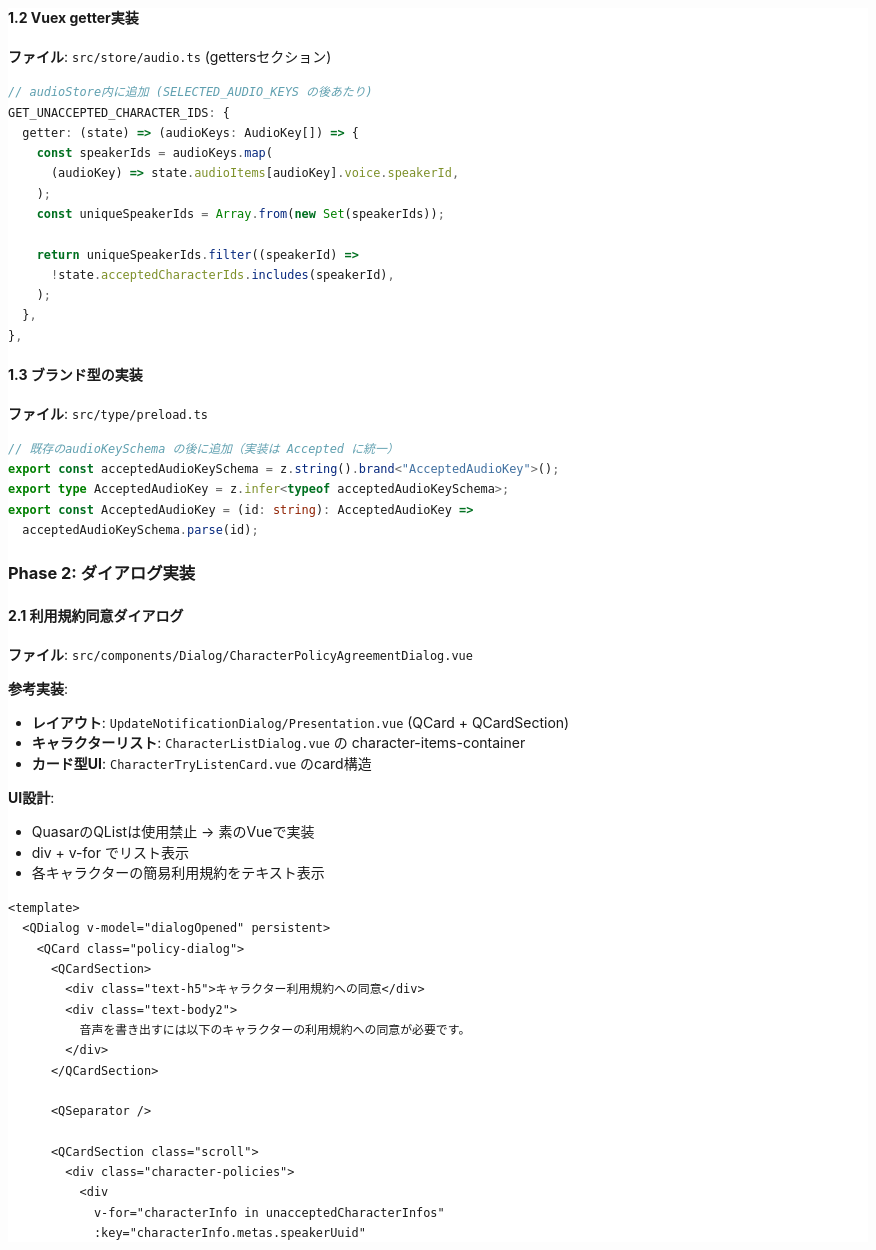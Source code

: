 #### **1.2 Vuex getter実装**

**ファイル**: `src/store/audio.ts` (gettersセクション)

```typescript
// audioStore内に追加 (SELECTED_AUDIO_KEYS の後あたり)
GET_UNACCEPTED_CHARACTER_IDS: {
  getter: (state) => (audioKeys: AudioKey[]) => {
    const speakerIds = audioKeys.map(
      (audioKey) => state.audioItems[audioKey].voice.speakerId,
    );
    const uniqueSpeakerIds = Array.from(new Set(speakerIds));

    return uniqueSpeakerIds.filter((speakerId) =>
      !state.acceptedCharacterIds.includes(speakerId),
    );
  },
},
```

#### **1.3 ブランド型の実装**

**ファイル**: `src/type/preload.ts`

```typescript
// 既存のaudioKeySchema の後に追加（実装は Accepted に統一）
export const acceptedAudioKeySchema = z.string().brand<"AcceptedAudioKey">();
export type AcceptedAudioKey = z.infer<typeof acceptedAudioKeySchema>;
export const AcceptedAudioKey = (id: string): AcceptedAudioKey =>
  acceptedAudioKeySchema.parse(id);
```

### **Phase 2: ダイアログ実装**

#### **2.1 利用規約同意ダイアログ**

**ファイル**: `src/components/Dialog/CharacterPolicyAgreementDialog.vue`

**参考実装**:

- **レイアウト**: `UpdateNotificationDialog/Presentation.vue` (QCard + QCardSection)
- **キャラクターリスト**: `CharacterListDialog.vue` の character-items-container
- **カード型UI**: `CharacterTryListenCard.vue` のcard構造

**UI設計**:

- QuasarのQListは使用禁止 → 素のVueで実装
- div + v-for でリスト表示
- 各キャラクターの簡易利用規約をテキスト表示

```vue
<template>
  <QDialog v-model="dialogOpened" persistent>
    <QCard class="policy-dialog">
      <QCardSection>
        <div class="text-h5">キャラクター利用規約への同意</div>
        <div class="text-body2">
          音声を書き出すには以下のキャラクターの利用規約への同意が必要です。
        </div>
      </QCardSection>

      <QSeparator />

      <QCardSection class="scroll">
        <div class="character-policies">
          <div
            v-for="characterInfo in unacceptedCharacterInfos"
            :key="characterInfo.metas.speakerUuid"
```